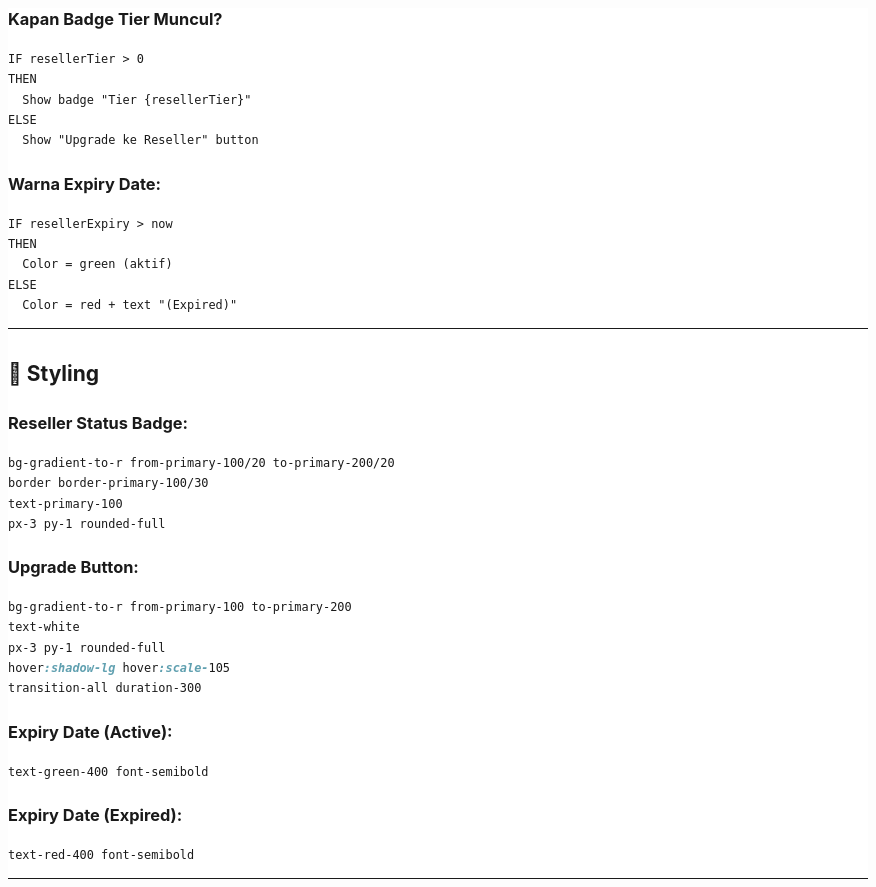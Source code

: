### **Kapan Badge Tier Muncul?**

```
IF resellerTier > 0
THEN
  Show badge "Tier {resellerTier}"
ELSE
  Show "Upgrade ke Reseller" button
```

### **Warna Expiry Date:**

```
IF resellerExpiry > now
THEN
  Color = green (aktif)
ELSE
  Color = red + text "(Expired)"
```

---

## 🎨 Styling

### **Reseller Status Badge:**

```css
bg-gradient-to-r from-primary-100/20 to-primary-200/20
border border-primary-100/30
text-primary-100
px-3 py-1 rounded-full
```

### **Upgrade Button:**

```css
bg-gradient-to-r from-primary-100 to-primary-200
text-white
px-3 py-1 rounded-full
hover:shadow-lg hover:scale-105
transition-all duration-300
```

### **Expiry Date (Active):**

```css
text-green-400 font-semibold
```

### **Expiry Date (Expired):**

```css
text-red-400 font-semibold
```

---